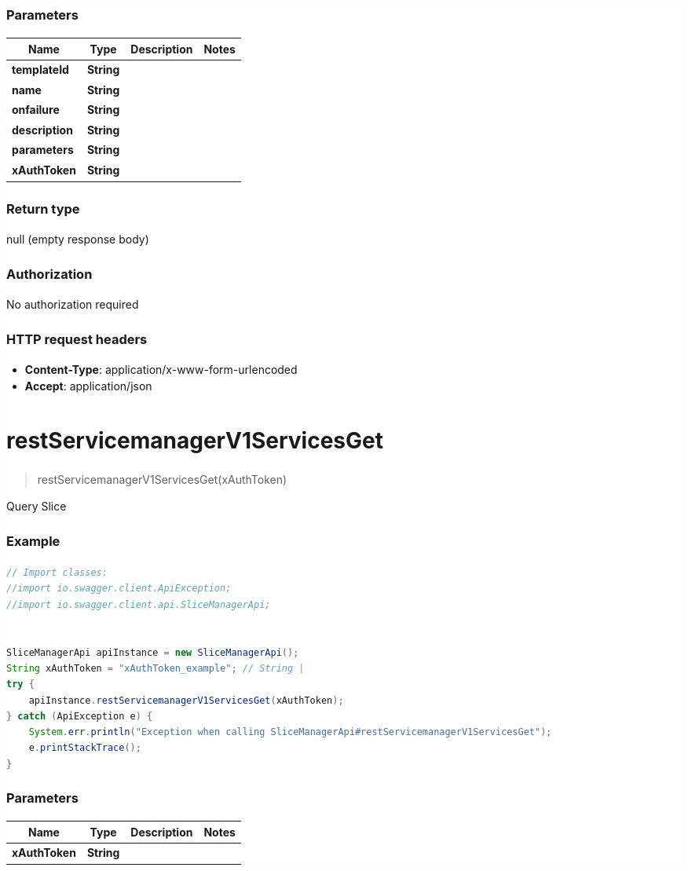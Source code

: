 ### Parameters

Name | Type | Description  | Notes
------------- | ------------- | ------------- | -------------
 **templateId** | **String**|  |
 **name** | **String**|  |
 **onfailure** | **String**|  |
 **description** | **String**|  |
 **parameters** | **String**|  |
 **xAuthToken** | **String**|  |

### Return type

null (empty response body)

### Authorization

No authorization required

### HTTP request headers

 - **Content-Type**: application/x-www-form-urlencoded
 - **Accept**: application/json

<a name="restServicemanagerV1ServicesGet"></a>
# **restServicemanagerV1ServicesGet**
> restServicemanagerV1ServicesGet(xAuthToken)

Query Slice



### Example
```java
// Import classes:
//import io.swagger.client.ApiException;
//import io.swagger.client.api.SliceManagerApi;


SliceManagerApi apiInstance = new SliceManagerApi();
String xAuthToken = "xAuthToken_example"; // String | 
try {
    apiInstance.restServicemanagerV1ServicesGet(xAuthToken);
} catch (ApiException e) {
    System.err.println("Exception when calling SliceManagerApi#restServicemanagerV1ServicesGet");
    e.printStackTrace();
}
```

### Parameters

Name | Type | Description  | Notes
------------- | ------------- | ------------- | -------------
 **xAuthToken** | **String**|  |
